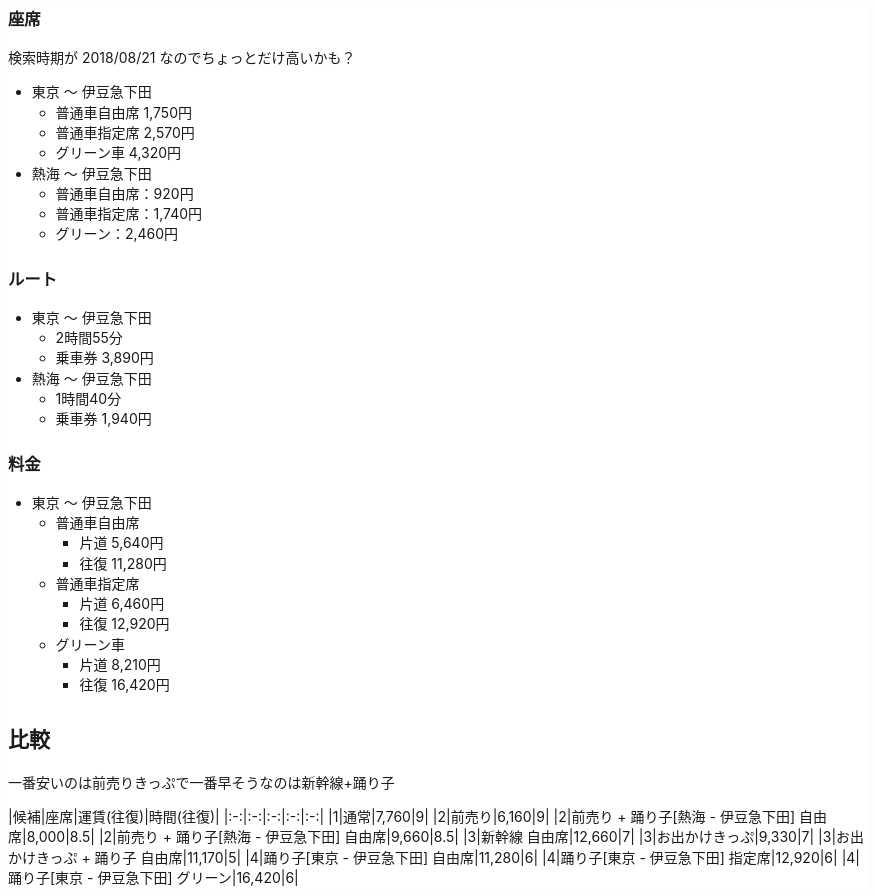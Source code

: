 ### 座席

検索時期が 2018/08/21 なのでちょっとだけ高いかも？

- 東京 〜 伊豆急下田
  - 普通車自由席 1,750円
  - 普通車指定席 2,570円
  - グリーン車 4,320円
- 熱海 〜 伊豆急下田
  - 普通車自由席：920円
  - 普通車指定席：1,740円
  - グリーン：2,460円

### ルート

- 東京 〜 伊豆急下田
  - 2時間55分
  - 乗車券 3,890円
- 熱海 〜 伊豆急下田
  - 1時間40分
  - 乗車券 1,940円

### 料金

- 東京 〜 伊豆急下田
  - 普通車自由席
    - 片道 5,640円
    - 往復 11,280円
  - 普通車指定席
    - 片道 6,460円
    - 往復 12,920円
  - グリーン車
    - 片道 8,210円
    - 往復 16,420円

## 比較

一番安いのは前売りきっぷで一番早そうなのは新幹線+踊り子

|候補|座席|運賃(往復)|時間(往復)|
|:-:|:-:|:-:|:-:|:-:|
|1|通常|7,760|9|
|2|前売り|6,160|9|
|2|前売り + 踊り子[熱海 - 伊豆急下田] 自由席|8,000|8.5|
|2|前売り + 踊り子[熱海 - 伊豆急下田] 自由席|9,660|8.5|
|3|新幹線 自由席|12,660|7|
|3|お出かけきっぷ|9,330|7|
|3|お出かけきっぷ + 踊り子 自由席|11,170|5|
|4|踊り子[東京 - 伊豆急下田] 自由席|11,280|6|
|4|踊り子[東京 - 伊豆急下田] 指定席|12,920|6|
|4|踊り子[東京 - 伊豆急下田] グリーン|16,420|6|
